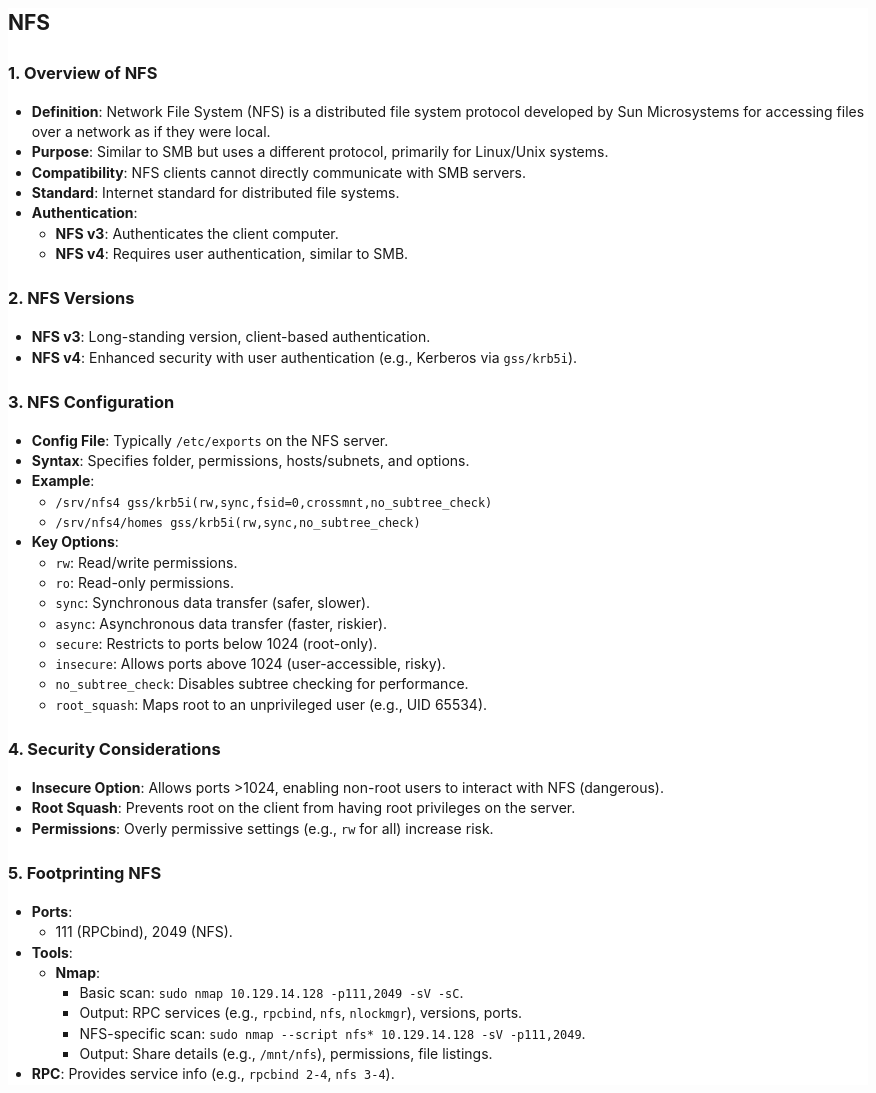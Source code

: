 
## NFS

### 1. Overview of NFS

- **Definition**: Network File System (NFS) is a distributed file system protocol developed by Sun Microsystems for accessing files over a network as if they were local.
- **Purpose**: Similar to SMB but uses a different protocol, primarily for Linux/Unix systems.
- **Compatibility**: NFS clients cannot directly communicate with SMB servers.
- **Standard**: Internet standard for distributed file systems.
- **Authentication**:
    - **NFS v3**: Authenticates the client computer.
    - **NFS v4**: Requires user authentication, similar to SMB.

### 2. NFS Versions

- **NFS v3**: Long-standing version, client-based authentication.
- **NFS v4**: Enhanced security with user authentication (e.g., Kerberos via `gss/krb5i`).

### 3. NFS Configuration

- **Config File**: Typically `/etc/exports` on the NFS server.
- **Syntax**: Specifies folder, permissions, hosts/subnets, and options.
- **Example**:
    - `/srv/nfs4 gss/krb5i(rw,sync,fsid=0,crossmnt,no_subtree_check)`
    - `/srv/nfs4/homes gss/krb5i(rw,sync,no_subtree_check)`
- **Key Options**:
    - `rw`: Read/write permissions.
    - `ro`: Read-only permissions.
    - `sync`: Synchronous data transfer (safer, slower).
    - `async`: Asynchronous data transfer (faster, riskier).
    - `secure`: Restricts to ports below 1024 (root-only).
    - `insecure`: Allows ports above 1024 (user-accessible, risky).
    - `no_subtree_check`: Disables subtree checking for performance.
    - `root_squash`: Maps root to an unprivileged user (e.g., UID 65534).

### 4. Security Considerations

- **Insecure Option**: Allows ports >1024, enabling non-root users to interact with NFS (dangerous).
- **Root Squash**: Prevents root on the client from having root privileges on the server.
- **Permissions**: Overly permissive settings (e.g., `rw` for all) increase risk.

### 5. Footprinting NFS

- **Ports**:
    - 111 (RPCbind), 2049 (NFS).
- **Tools**:
    - **Nmap**:
        - Basic scan: `sudo nmap 10.129.14.128 -p111,2049 -sV -sC`.
        - Output: RPC services (e.g., `rpcbind`, `nfs`, `nlockmgr`), versions, ports.
        - NFS-specific scan: `sudo nmap --script nfs* 10.129.14.128 -sV -p111,2049`.
        - Output: Share details (e.g., `/mnt/nfs`), permissions, file listings.
- **RPC**: Provides service info (e.g., `rpcbind 2-4`, `nfs 3-4`).
